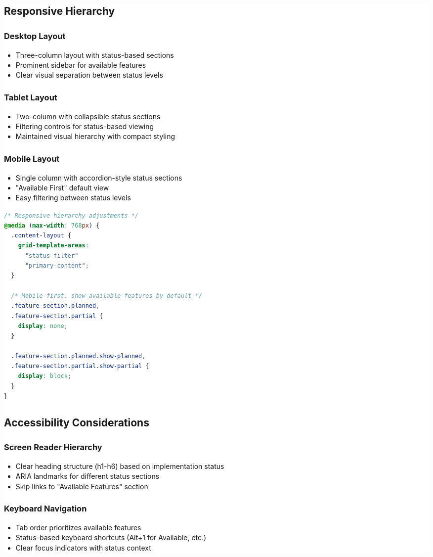 ## Responsive Hierarchy

### Desktop Layout
- Three-column layout with status-based sections
- Prominent sidebar for available features
- Clear visual separation between status levels

### Tablet Layout
- Two-column with collapsible status sections
- Filtering controls for status-based viewing
- Maintained visual hierarchy with compact styling

### Mobile Layout
- Single column with accordion-style status sections
- "Available First" default view
- Easy filtering between status levels

```css
/* Responsive hierarchy adjustments */
@media (max-width: 768px) {
  .content-layout {
    grid-template-areas:
      "status-filter"
      "primary-content";
  }
  
  /* Mobile-first: show available features by default */
  .feature-section.planned,
  .feature-section.partial {
    display: none;
  }
  
  .feature-section.planned.show-planned,
  .feature-section.partial.show-partial {
    display: block;
  }
}
```

## Accessibility Considerations

### Screen Reader Hierarchy
- Clear heading structure (h1-h6) based on implementation status
- ARIA landmarks for different status sections
- Skip links to "Available Features" section

### Keyboard Navigation
- Tab order prioritizes available features
- Status-based keyboard shortcuts (Alt+1 for Available, etc.)
- Clear focus indicators with status context
